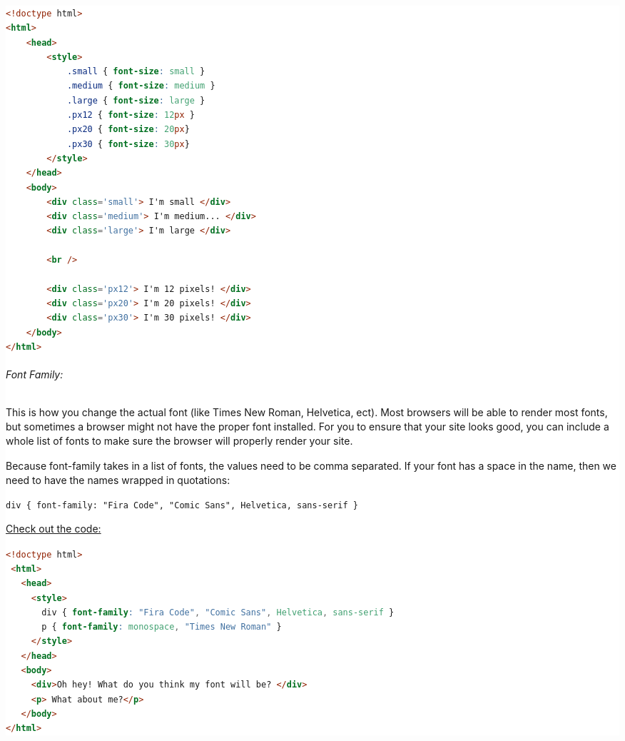 ```html
<!doctype html>
<html>
    <head>
        <style>
            .small { font-size: small }
            .medium { font-size: medium }
            .large { font-size: large }
            .px12 { font-size: 12px }
            .px20 { font-size: 20px}
            .px30 { font-size: 30px}
        </style>
    </head>
    <body>
        <div class='small'> I'm small </div>
        <div class='medium'> I'm medium... </div>
        <div class='large'> I'm large </div>

        <br />

        <div class='px12'> I'm 12 pixels! </div>
        <div class='px20'> I'm 20 pixels! </div>
        <div class='px30'> I'm 30 pixels! </div>
    </body>
</html>
```



###### Font Family: 

This is how you change the actual font (like Times New Roman, Helvetica, ect). Most browsers will be able to render most fonts, but sometimes a browser might not have the proper font installed. For you to ensure that your site looks good, you can include a whole list of fonts to make sure the browser will properly render your site. 

 Because font-family takes in a list of fonts, the values need to be comma separated. If your font has a space in the name, then we need to have the names wrapped in quotations: 

​    `div { font-family: "Fira Code", "Comic Sans", Helvetica, sans-serif }`

[Check out the code:](https://codepen.io/bdpastl/pen/yrYLEG?editors=1000) 

```html
<!doctype html>
 <html>
   <head>
     <style>
       div { font-family: "Fira Code", "Comic Sans", Helvetica, sans-serif }
       p { font-family: monospace, "Times New Roman" }
     </style>
   </head>
   <body>
     <div>Oh hey! What do you think my font will be? </div> 
     <p> What about me?</p>
   </body>
</html>
```
